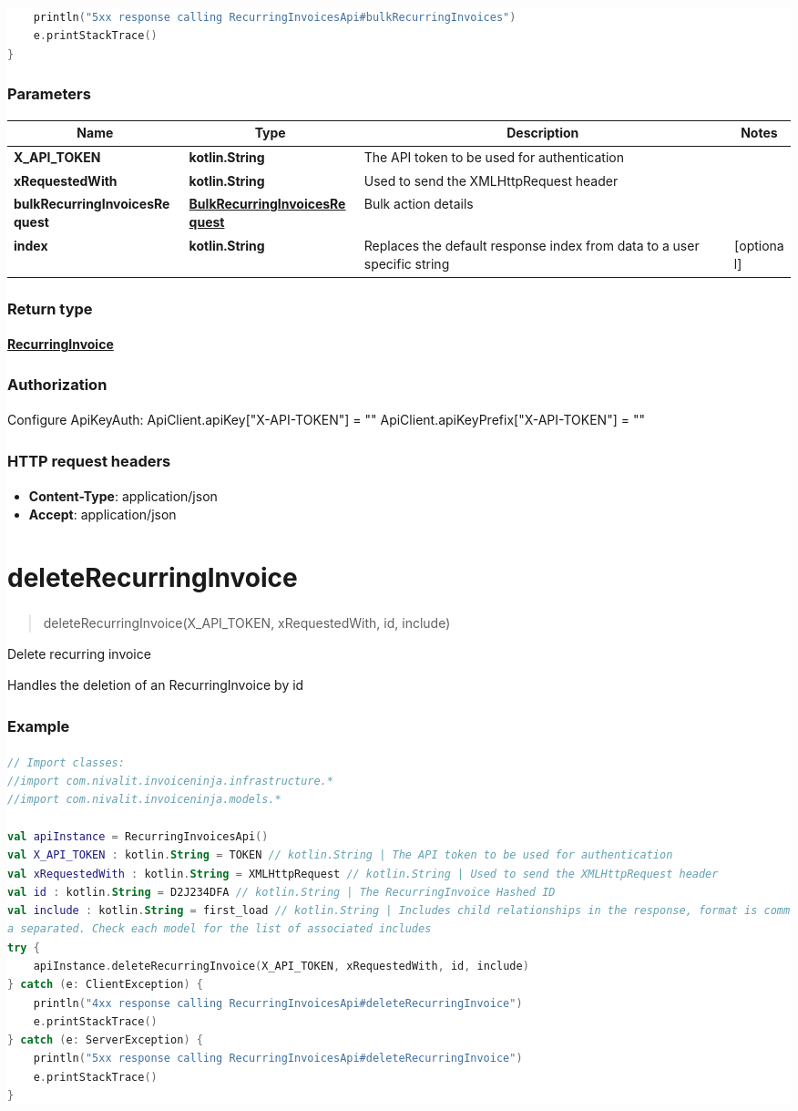 ```kotlin
    println("5xx response calling RecurringInvoicesApi#bulkRecurringInvoices")
    e.printStackTrace()
}
```

### Parameters

Name | Type | Description  | Notes
------------- | ------------- | ------------- | -------------
 **X_API_TOKEN** | **kotlin.String**| The API token to be used for authentication |
 **xRequestedWith** | **kotlin.String**| Used to send the XMLHttpRequest header |
 **bulkRecurringInvoicesRequest** | [**BulkRecurringInvoicesRequest**](BulkRecurringInvoicesRequest.md)| Bulk action details |
 **index** | **kotlin.String**| Replaces the default response index from data to a user specific string | [optional]

### Return type

[**RecurringInvoice**](RecurringInvoice.md)

### Authorization


Configure ApiKeyAuth:
    ApiClient.apiKey["X-API-TOKEN"] = ""
    ApiClient.apiKeyPrefix["X-API-TOKEN"] = ""

### HTTP request headers

 - **Content-Type**: application/json
 - **Accept**: application/json

<a name="deleteRecurringInvoice"></a>
# **deleteRecurringInvoice**
> deleteRecurringInvoice(X_API_TOKEN, xRequestedWith, id, include)

Delete recurring invoice

Handles the deletion of an RecurringInvoice by id

### Example
```kotlin
// Import classes:
//import com.nivalit.invoiceninja.infrastructure.*
//import com.nivalit.invoiceninja.models.*

val apiInstance = RecurringInvoicesApi()
val X_API_TOKEN : kotlin.String = TOKEN // kotlin.String | The API token to be used for authentication
val xRequestedWith : kotlin.String = XMLHttpRequest // kotlin.String | Used to send the XMLHttpRequest header
val id : kotlin.String = D2J234DFA // kotlin.String | The RecurringInvoice Hashed ID
val include : kotlin.String = first_load // kotlin.String | Includes child relationships in the response, format is comma separated. Check each model for the list of associated includes
try {
    apiInstance.deleteRecurringInvoice(X_API_TOKEN, xRequestedWith, id, include)
} catch (e: ClientException) {
    println("4xx response calling RecurringInvoicesApi#deleteRecurringInvoice")
    e.printStackTrace()
} catch (e: ServerException) {
    println("5xx response calling RecurringInvoicesApi#deleteRecurringInvoice")
    e.printStackTrace()
}
```
